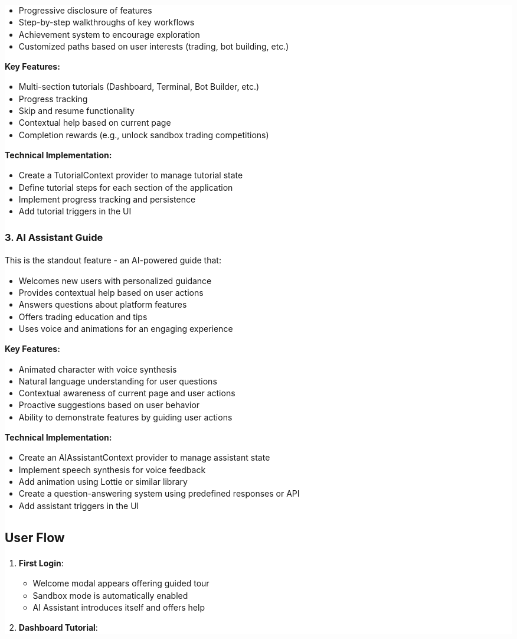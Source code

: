 - Progressive disclosure of features
- Step-by-step walkthroughs of key workflows
- Achievement system to encourage exploration
- Customized paths based on user interests (trading, bot building, etc.)

**Key Features:**

- Multi-section tutorials (Dashboard, Terminal, Bot Builder, etc.)
- Progress tracking
- Skip and resume functionality
- Contextual help based on current page
- Completion rewards (e.g., unlock sandbox trading competitions)

**Technical Implementation:**

- Create a TutorialContext provider to manage tutorial state
- Define tutorial steps for each section of the application
- Implement progress tracking and persistence
- Add tutorial triggers in the UI

### 3. AI Assistant Guide

This is the standout feature - an AI-powered guide that:

- Welcomes new users with personalized guidance
- Provides contextual help based on user actions
- Answers questions about platform features
- Offers trading education and tips
- Uses voice and animations for an engaging experience

**Key Features:**

- Animated character with voice synthesis
- Natural language understanding for user questions
- Contextual awareness of current page and user actions
- Proactive suggestions based on user behavior
- Ability to demonstrate features by guiding user actions

**Technical Implementation:**

- Create an AIAssistantContext provider to manage assistant state
- Implement speech synthesis for voice feedback
- Add animation using Lottie or similar library
- Create a question-answering system using predefined responses or API
- Add assistant triggers in the UI

## User Flow

1. **First Login**:

   - Welcome modal appears offering guided tour
   - Sandbox mode is automatically enabled
   - AI Assistant introduces itself and offers help

2. **Dashboard Tutorial**:

